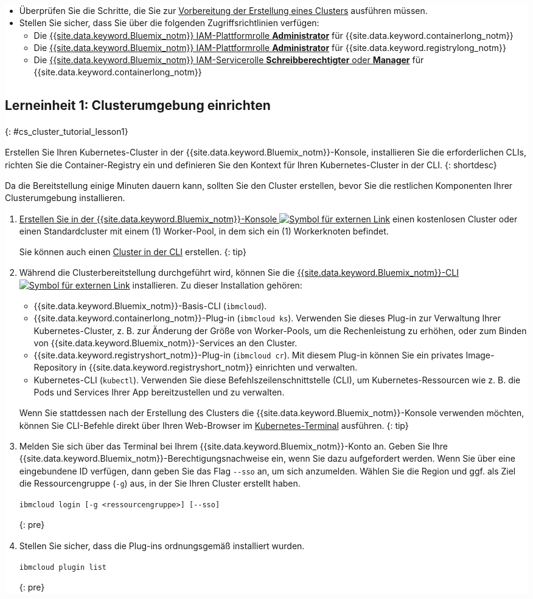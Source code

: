 -  Überprüfen Sie die Schritte, die Sie zur [Vorbereitung der Erstellung eines Clusters](/docs/containers?topic=containers-clusters#cluster_prepare) ausführen müssen.
-  Stellen Sie sicher, dass Sie über die folgenden Zugriffsrichtlinien verfügen:
    - Die [{{site.data.keyword.Bluemix_notm}} IAM-Plattformrolle **Administrator**](/docs/containers?topic=containers-users#platform) für {{site.data.keyword.containerlong_notm}}
    - Die [{{site.data.keyword.Bluemix_notm}} IAM-Plattformrolle **Administrator**](/docs/containers?topic=containers-users#platform) für {{site.data.keyword.registrylong_notm}}
    - Die [{{site.data.keyword.Bluemix_notm}} IAM-Servicerolle **Schreibberechtigter** oder **Manager**](/docs/containers?topic=containers-users#platform) für {{site.data.keyword.containerlong_notm}}

## Lerneinheit 1: Clusterumgebung einrichten
{: #cs_cluster_tutorial_lesson1}

Erstellen Sie Ihren Kubernetes-Cluster in der {{site.data.keyword.Bluemix_notm}}-Konsole, installieren Sie die erforderlichen CLIs, richten Sie die Container-Registry ein und definieren Sie den Kontext für Ihren Kubernetes-Cluster in der CLI.
{: shortdesc}

Da die Bereitstellung einige Minuten dauern kann, sollten Sie den Cluster erstellen, bevor Sie die restlichen Komponenten Ihrer Clusterumgebung installieren.

1.  [Erstellen Sie in der {{site.data.keyword.Bluemix_notm}}-Konsole ![Symbol für externen Link](../icons/launch-glyph.svg "Symbol für externen Link")](https://cloud.ibm.com/kubernetes/catalog/cluster/create) einen kostenlosen Cluster oder einen Standardcluster mit einem (1) Worker-Pool, in dem sich ein (1) Workerknoten befindet.

    Sie können auch einen [Cluster in der CLI](/docs/containers?topic=containers-clusters#clusters_cli_steps) erstellen.
    {: tip}
2.  Während die Clusterbereitstellung durchgeführt wird, können Sie die [{{site.data.keyword.Bluemix_notm}}-CLI ![Symbol für externen Link](../icons/launch-glyph.svg "Symbol für externen Link")](/docs/cli?topic=cloud-cli-getting-started) installieren. Zu dieser Installation gehören:
    -   {{site.data.keyword.Bluemix_notm}}-Basis-CLI (`ibmcloud`).
    -   {{site.data.keyword.containerlong_notm}}-Plug-in (`ibmcloud ks`). Verwenden Sie dieses Plug-in zur Verwaltung Ihrer Kubernetes-Cluster, z. B. zur Änderung der Größe von Worker-Pools, um die Rechenleistung zu erhöhen, oder zum Binden von {{site.data.keyword.Bluemix_notm}}-Services an den Cluster.
    -   {{site.data.keyword.registryshort_notm}}-Plug-in (`ibmcloud cr`). Mit diesem Plug-in können Sie ein privates Image-Repository in {{site.data.keyword.registryshort_notm}} einrichten und verwalten.
    -   Kubernetes-CLI (`kubectl`). Verwenden Sie diese Befehlszeilenschnittstelle (CLI), um Kubernetes-Ressourcen wie z. B. die Pods und Services Ihrer App bereitzustellen und zu verwalten.

    Wenn Sie stattdessen nach der Erstellung des Clusters die {{site.data.keyword.Bluemix_notm}}-Konsole verwenden möchten, können Sie CLI-Befehle direkt über Ihren Web-Browser im [Kubernetes-Terminal](/docs/containers?topic=containers-cs_cli_install#cli_web) ausführen.
    {: tip}
3.  Melden Sie sich über das Terminal bei Ihrem {{site.data.keyword.Bluemix_notm}}-Konto an. Geben Sie Ihre {{site.data.keyword.Bluemix_notm}}-Berechtigungsnachweise ein, wenn Sie dazu aufgefordert werden. Wenn Sie über eine eingebundene ID verfügen, dann geben Sie das Flag `--sso` an, um sich anzumelden. Wählen Sie die Region und ggf. als Ziel die Ressourcengruppe (`-g`) aus, in der Sie Ihren Cluster erstellt haben.
    ```
    ibmcloud login [-g <ressourcengruppe>] [--sso]
    ```
    {: pre}
5.  Stellen Sie sicher, dass die Plug-ins ordnungsgemäß installiert wurden.
    ```
    ibmcloud plugin list
    ```
    {: pre}
